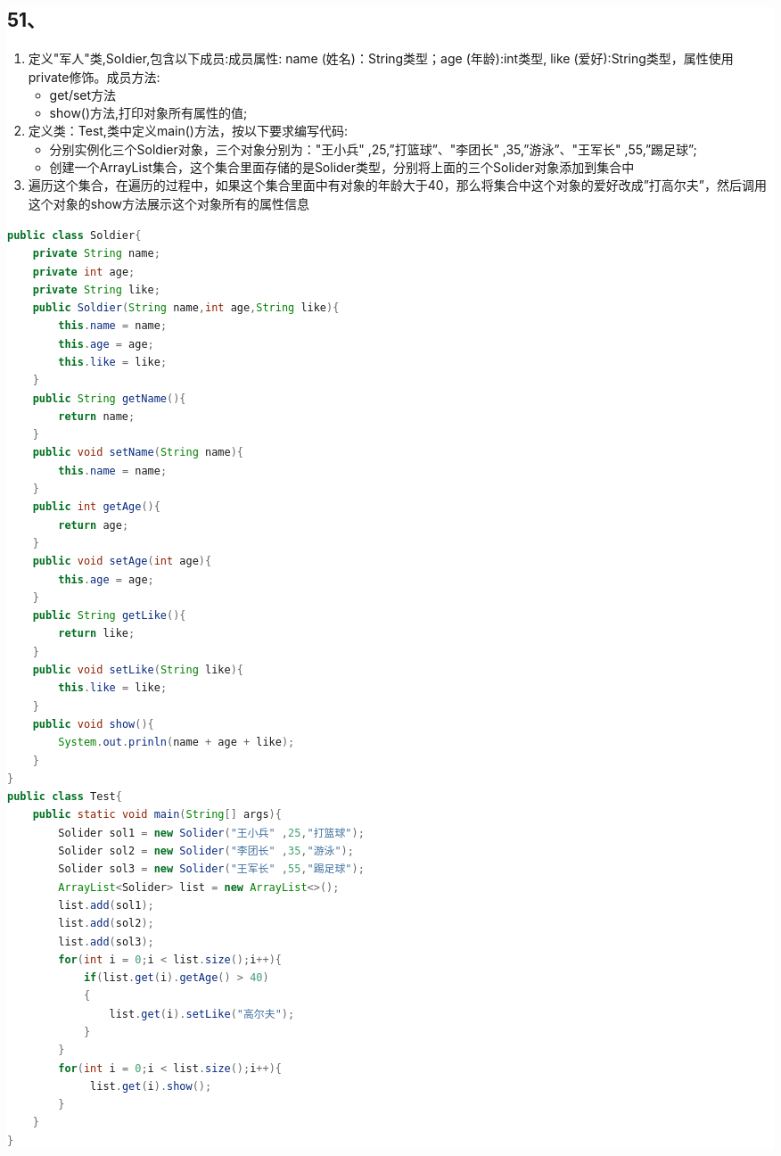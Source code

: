 ## 51、

1. 定义"军人"类,Soldier,包含以下成员:成员属性: name (姓名)：String类型；age (年龄):int类型, like (爱好):String类型，属性使用private修饰。成员方法:
    * get/set方法
    * show()方法,打印对象所有属性的值;
2. 定义类：Test,类中定义main()方法，按以下要求编写代码:
    * 分别实例化三个Soldier对象，三个对象分别为："王小兵" ,25,”打篮球”、"李团长" ,35,”游泳”、"王军长" ,55,”踢足球”;
    * 创建一个ArrayList集合，这个集合里面存储的是Solider类型，分别将上面的三个Solider对象添加到集合中
3. 遍历这个集合，在遍历的过程中，如果这个集合里面中有对象的年龄大于40，那么将集合中这个对象的爱好改成”打高尔夫”，然后调用这个对象的show方法展示这个对象所有的属性信息

```java
public class Soldier{
    private String name;
    private int age;
    private String like;
    public Soldier(String name,int age,String like){
        this.name = name;
        this.age = age;
        this.like = like;
    }
    public String getName(){
        return name;
    }
    public void setName(String name){
        this.name = name;
    }
    public int getAge(){
        return age;
    }
    public void setAge(int age){
        this.age = age;
    }
    public String getLike(){
        return like;
    }
    public void setLike(String like){
        this.like = like;
    }
    public void show(){
        System.out.prinln(name + age + like);
    }
}
public class Test{
    public static void main(String[] args){
        Solider sol1 = new Solider("王小兵" ,25,"打篮球");
        Solider sol2 = new Solider("李团长" ,35,"游泳");
        Solider sol3 = new Solider("王军长" ,55,"踢足球");
        ArrayList<Solider> list = new ArrayList<>();
        list.add(sol1);
        list.add(sol2);
        list.add(sol3);
        for(int i = 0;i < list.size();i++){
            if(list.get(i).getAge() > 40)
            {
                list.get(i).setLike("高尔夫");
            }
        }
        for(int i = 0;i < list.size();i++){
             list.get(i).show();
        }
    }
}
```